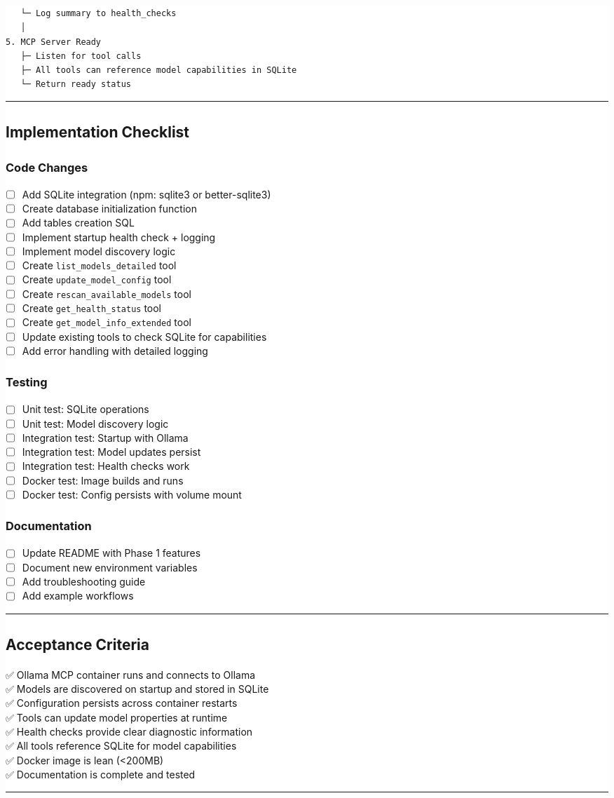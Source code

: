 ```
   └─ Log summary to health_checks
   │
5. MCP Server Ready
   ├─ Listen for tool calls
   ├─ All tools can reference model capabilities in SQLite
   └─ Return ready status
```

---

## Implementation Checklist

### Code Changes
- [ ] Add SQLite integration (npm: sqlite3 or better-sqlite3)
- [ ] Create database initialization function
- [ ] Add tables creation SQL
- [ ] Implement startup health check + logging
- [ ] Implement model discovery logic
- [ ] Create `list_models_detailed` tool
- [ ] Create `update_model_config` tool
- [ ] Create `rescan_available_models` tool
- [ ] Create `get_health_status` tool
- [ ] Create `get_model_info_extended` tool
- [ ] Update existing tools to check SQLite for capabilities
- [ ] Add error handling with detailed logging

### Testing
- [ ] Unit test: SQLite operations
- [ ] Unit test: Model discovery logic
- [ ] Integration test: Startup with Ollama
- [ ] Integration test: Model updates persist
- [ ] Integration test: Health checks work
- [ ] Docker test: Image builds and runs
- [ ] Docker test: Config persists with volume mount

### Documentation
- [ ] Update README with Phase 1 features
- [ ] Document new environment variables
- [ ] Add troubleshooting guide
- [ ] Add example workflows

---

## Acceptance Criteria

✅ Ollama MCP container runs and connects to Ollama  
✅ Models are discovered on startup and stored in SQLite  
✅ Configuration persists across container restarts  
✅ Tools can update model properties at runtime  
✅ Health checks provide clear diagnostic information  
✅ All tools reference SQLite for model capabilities  
✅ Docker image is lean (<200MB)  
✅ Documentation is complete and tested  

---